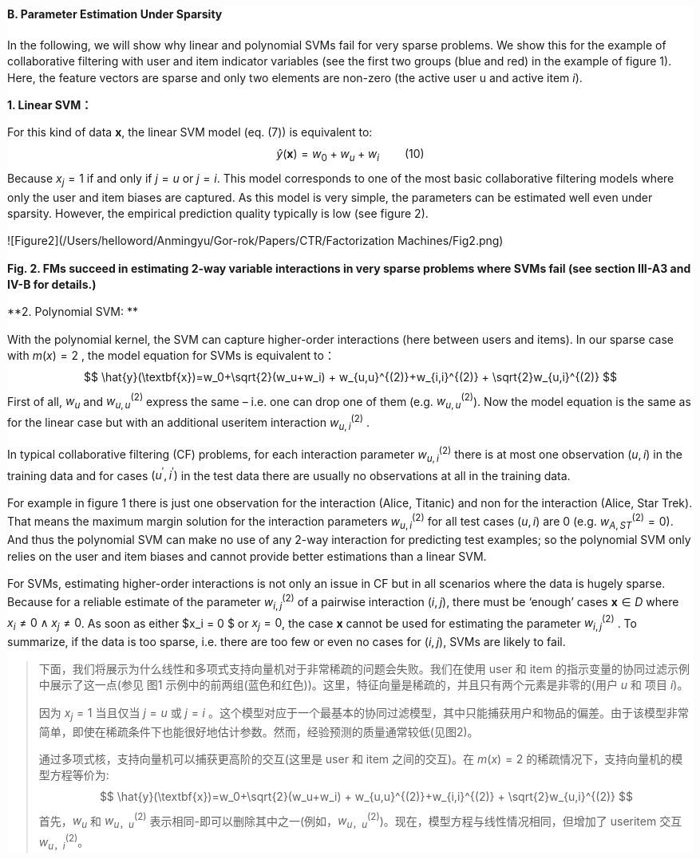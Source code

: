 #### B. Parameter Estimation Under Sparsity

In the following, we will show why linear and polynomial SVMs fail for very sparse problems. We show this for the example of collaborative filtering with user and item indicator variables (see the first two groups (blue and red) in the example of figure 1). Here, the feature vectors are sparse and only two elements are non-zero (the active user u and active item $i$).

**1. Linear SVM：**

For this kind of data $\textbf{x}$, the linear SVM model (eq. (7)) is equivalent to:
$$
\hat{y}(\textbf{x}) = w_0 + w_u + w_i 
\qquad(10)
$$
Because $x_j = 1$ if and only if $j = u$ or $j = i$. This model corresponds to one of the most basic collaborative filtering models where only the user and item biases are captured. As this model is very simple, the parameters can be estimated well even under sparsity. However, the empirical prediction quality typically is low (see figure 2).

![Figure2](/Users/helloword/Anmingyu/Gor-rok/Papers/CTR/Factorization Machines/Fig2.png)

**Fig. 2. FMs succeed in estimating 2-way variable interactions in very sparse problems where SVMs fail (see section III-A3 and IV-B for details.)**

**2. Polynomial SVM: **

With the polynomial kernel, the SVM can capture higher-order interactions (here between users and items). In our sparse case with $m(x) = 2$ , the model equation for SVMs is equivalent to：
$$
\hat{y}(\textbf{x})=w_0+\sqrt{2}(w_u+w_i) + w_{u,u}^{(2)}+w_{i,i}^{(2)} + \sqrt{2}w_{u,i}^{(2)}
$$
First of all, $w_u$ and $w^{(2)}_{u,u}$ express the same – i.e. one can drop one of them (e.g. $w ^{(2)}_{u,u}$). Now the model equation is the same as for the linear case but with an additional useritem interaction $w^{(2)}_{u,i}$ . 

In typical collaborative filtering (CF) problems, for each interaction parameter $w^{(2)}_{u,i}$ there is at most one observation $(u, i)$ in the training data and for cases $(u^{'},i^{'})$ in the test data there are usually no observations at all in the training data. 

For example in figure 1 there is just one observation for the interaction (Alice, Titanic) and non for the interaction (Alice, Star Trek). That means the maximum margin solution for the interaction parameters $w^{(2)}_{u,i}$ for all test cases $(u, i)$ are $0$ (e.g. $w^{(2)}_{A,ST} = 0$). And thus the polynomial SVM can make no use of any 2-way interaction for predicting test examples; so the polynomial SVM only relies on the user and item biases and cannot provide better estimations than a linear SVM.

For SVMs, estimating higher-order interactions is not only an issue in CF but in all scenarios where the data is hugely sparse. Because for a reliable estimate of the parameter $w^{(2)}_{i,j}$ of a pairwise interaction $(i, j)$, there must be ‘enough’ cases $\textbf{x} \in D$ where $x_{i} \neq 0 \wedge x_{j} \neq 0$. As soon as either $x_i = 0 $ or $x_j = 0$, the case $\textbf{x}$ cannot be used for estimating the parameter $w^{(2)}_{i,j}$ . To summarize, if the data is too sparse, i.e. there are too few or even no cases for $(i, j)$, SVMs are likely to fail.

> 下面，我们将展示为什么线性和多项式支持向量机对于非常稀疏的问题会失败。我们在使用 user 和 item 的指示变量的协同过滤示例中展示了这一点(参见 图1 示例中的前两组(蓝色和红色))。这里，特征向量是稀疏的，并且只有两个元素是非零的(用户 $u$ 和 项目 $i$)。
>
> 因为 $x_j = 1$ 当且仅当 $j = u$ 或 $j = i$ 。这个模型对应于一个最基本的协同过滤模型，其中只能捕获用户和物品的偏差。由于该模型非常简单，即使在稀疏条件下也能很好地估计参数。然而，经验预测的质量通常较低(见图2)。
>
> 通过多项式核，支持向量机可以捕获更高阶的交互(这里是 user 和 item 之间的交互)。在 $m(x) = 2$ 的稀疏情况下，支持向量机的模型方程等价为:
> $$
> \hat{y}(\textbf{x})=w_0+\sqrt{2}(w_u+w_i) + w_{u,u}^{(2)}+w_{i,i}^{(2)} + \sqrt{2}w_{u,i}^{(2)}
> $$
> 首先，$w_u$ 和 $w^{(2)}_{u，u}$ 表示相同-即可以删除其中之一(例如，$w^{(2)}_{u，u}$)。现在，模型方程与线性情况相同，但增加了 useritem 交互 $w^{(2)}_{u，i}$。
>